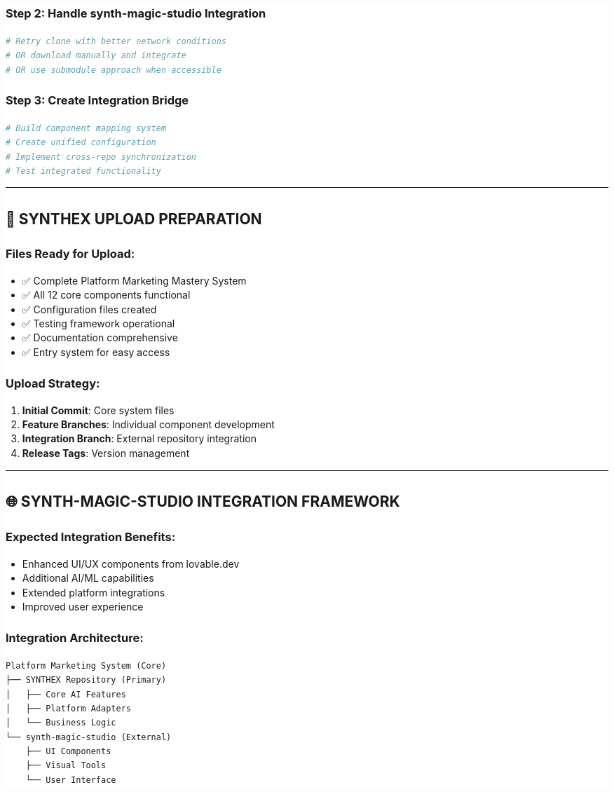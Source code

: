 ### Step 2: Handle synth-magic-studio Integration
```bash
# Retry clone with better network conditions
# OR download manually and integrate
# OR use submodule approach when accessible
```

### Step 3: Create Integration Bridge
```bash
# Build component mapping system
# Create unified configuration
# Implement cross-repo synchronization
# Test integrated functionality
```

---

## 🔧 SYNTHEX UPLOAD PREPARATION

### Files Ready for Upload:
- ✅ Complete Platform Marketing Mastery System
- ✅ All 12 core components functional
- ✅ Configuration files created
- ✅ Testing framework operational
- ✅ Documentation comprehensive
- ✅ Entry system for easy access

### Upload Strategy:
1. **Initial Commit**: Core system files
2. **Feature Branches**: Individual component development
3. **Integration Branch**: External repository integration
4. **Release Tags**: Version management

---

## 🌐 SYNTH-MAGIC-STUDIO INTEGRATION FRAMEWORK

### Expected Integration Benefits:
- Enhanced UI/UX components from lovable.dev
- Additional AI/ML capabilities
- Extended platform integrations
- Improved user experience

### Integration Architecture:
```
Platform Marketing System (Core)
├── SYNTHEX Repository (Primary)
│   ├── Core AI Features
│   ├── Platform Adapters
│   └── Business Logic
└── synth-magic-studio (External)
    ├── UI Components
    ├── Visual Tools
    └── User Interface
```
